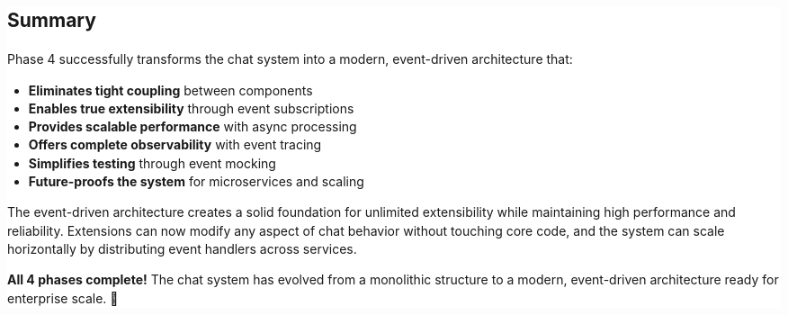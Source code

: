 ## Summary

Phase 4 successfully transforms the chat system into a modern, event-driven architecture that:

- **Eliminates tight coupling** between components
- **Enables true extensibility** through event subscriptions
- **Provides scalable performance** with async processing
- **Offers complete observability** with event tracing
- **Simplifies testing** through event mocking
- **Future-proofs the system** for microservices and scaling

The event-driven architecture creates a solid foundation for unlimited extensibility while maintaining high performance and reliability. Extensions can now modify any aspect of chat behavior without touching core code, and the system can scale horizontally by distributing event handlers across services.

**All 4 phases complete!** The chat system has evolved from a monolithic structure to a modern, event-driven architecture ready for enterprise scale. 🚀